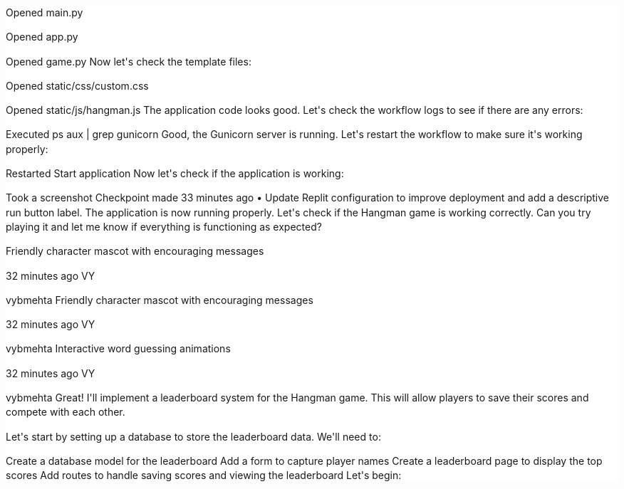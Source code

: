 
Opened main.py

Opened app.py

Opened game.py
Now let's check the template files:


Opened static/css/custom.css

Opened static/js/hangman.js
The application code looks good. Let's check the workflow logs to see if there are any errors:


Executed ps aux | grep gunicorn
Good, the Gunicorn server is running. Let's restart the workflow to make sure it's working properly:


Restarted Start application
Now let's check if the application is working:


Took a screenshot
Checkpoint made
33 minutes ago
•
Update Replit configuration to improve deployment and add a descriptive run button label.
The application is now running properly. Let's check if the Hangman game is working correctly. Can you try playing it and let me know if everything is functioning as expected?

Friendly character mascot with encouraging messages

32 minutes ago
VY

vybmehta
Friendly character mascot with encouraging messages

32 minutes ago
VY

vybmehta
Interactive word guessing animations

32 minutes ago
VY

vybmehta
Great! I'll implement a leaderboard system for the Hangman game. This will allow players to save their scores and compete with each other.

Let's start by setting up a database to store the leaderboard data. We'll need to:

Create a database model for the leaderboard
Add a form to capture player names
Create a leaderboard page to display the top scores
Add routes to handle saving scores and viewing the leaderboard
Let's begin:
